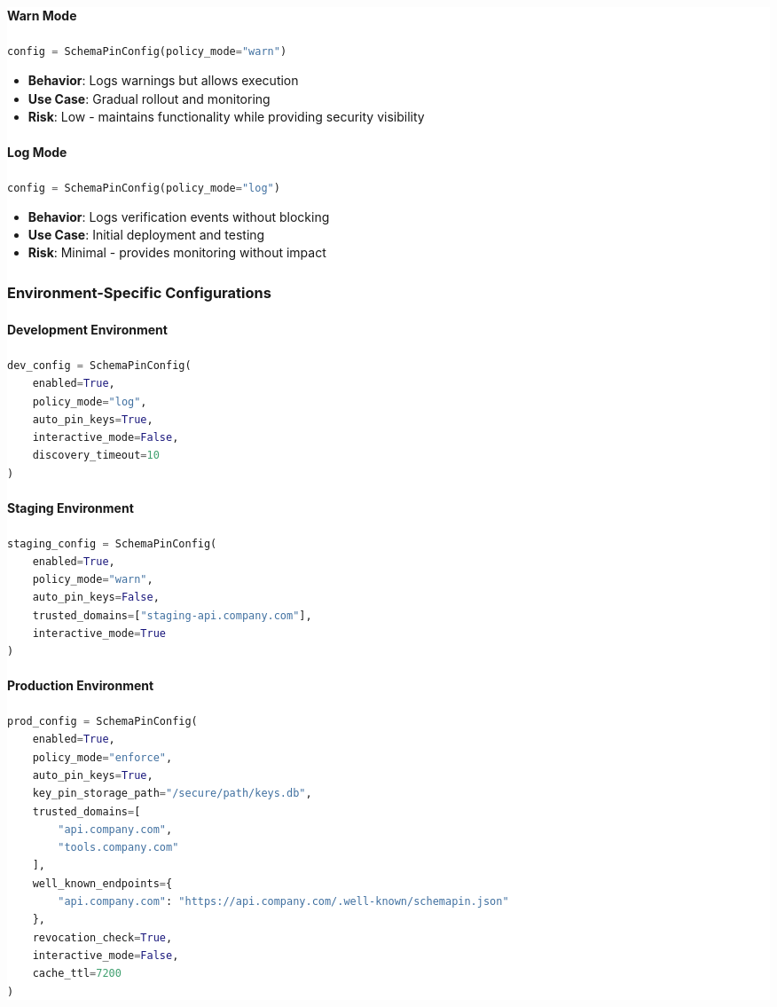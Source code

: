 #### Warn Mode
```python
config = SchemaPinConfig(policy_mode="warn")
```
- **Behavior**: Logs warnings but allows execution
- **Use Case**: Gradual rollout and monitoring
- **Risk**: Low - maintains functionality while providing security visibility

#### Log Mode
```python
config = SchemaPinConfig(policy_mode="log")
```
- **Behavior**: Logs verification events without blocking
- **Use Case**: Initial deployment and testing
- **Risk**: Minimal - provides monitoring without impact

### Environment-Specific Configurations

#### Development Environment
```python
dev_config = SchemaPinConfig(
    enabled=True,
    policy_mode="log",
    auto_pin_keys=True,
    interactive_mode=False,
    discovery_timeout=10
)
```

#### Staging Environment
```python
staging_config = SchemaPinConfig(
    enabled=True,
    policy_mode="warn",
    auto_pin_keys=False,
    trusted_domains=["staging-api.company.com"],
    interactive_mode=True
)
```

#### Production Environment
```python
prod_config = SchemaPinConfig(
    enabled=True,
    policy_mode="enforce",
    auto_pin_keys=True,
    key_pin_storage_path="/secure/path/keys.db",
    trusted_domains=[
        "api.company.com",
        "tools.company.com"
    ],
    well_known_endpoints={
        "api.company.com": "https://api.company.com/.well-known/schemapin.json"
    },
    revocation_check=True,
    interactive_mode=False,
    cache_ttl=7200
)
```
